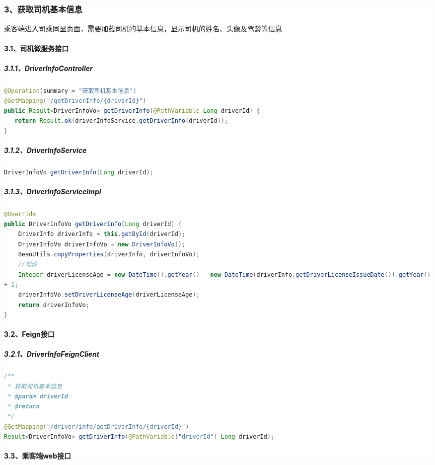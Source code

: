 

### 3、获取司机基本信息

乘客端进入司乘同显页面，需要加载司机的基本信息，显示司机的姓名、头像及驾龄等信息

#### 3.1、司机微服务接口

##### 3.1.1、DriverInfoController

```java
@Operation(summary = "获取司机基本信息")
@GetMapping("/getDriverInfo/{driverId}")
public Result<DriverInfoVo> getDriverInfo(@PathVariable Long driverId) {
   return Result.ok(driverInfoService.getDriverInfo(driverId));
}
```

##### 3.1.2、DriverInfoService

```java
DriverInfoVo getDriverInfo(Long driverId);
```

##### 3.1.3、DriverInfoServiceImpl

```java
@Override
public DriverInfoVo getDriverInfo(Long driverId) {
    DriverInfo driverInfo = this.getById(driverId);
    DriverInfoVo driverInfoVo = new DriverInfoVo();
    BeanUtils.copyProperties(driverInfo, driverInfoVo);
    //驾龄
    Integer driverLicenseAge = new DateTime().getYear() - new DateTime(driverInfo.getDriverLicenseIssueDate()).getYear() + 1;
    driverInfoVo.setDriverLicenseAge(driverLicenseAge);
    return driverInfoVo;
}
```

#### 3.2、Feign接口

##### 3.2.1、DriverInfoFeignClient

```java
/**
 * 获取司机基本信息
 * @param driverId
 * @return
 */
@GetMapping("/driver/info/getDriverInfo/{driverId}")
Result<DriverInfoVo> getDriverInfo(@PathVariable("driverId") Long driverId);
```

#### 3.3、乘客端web接口

